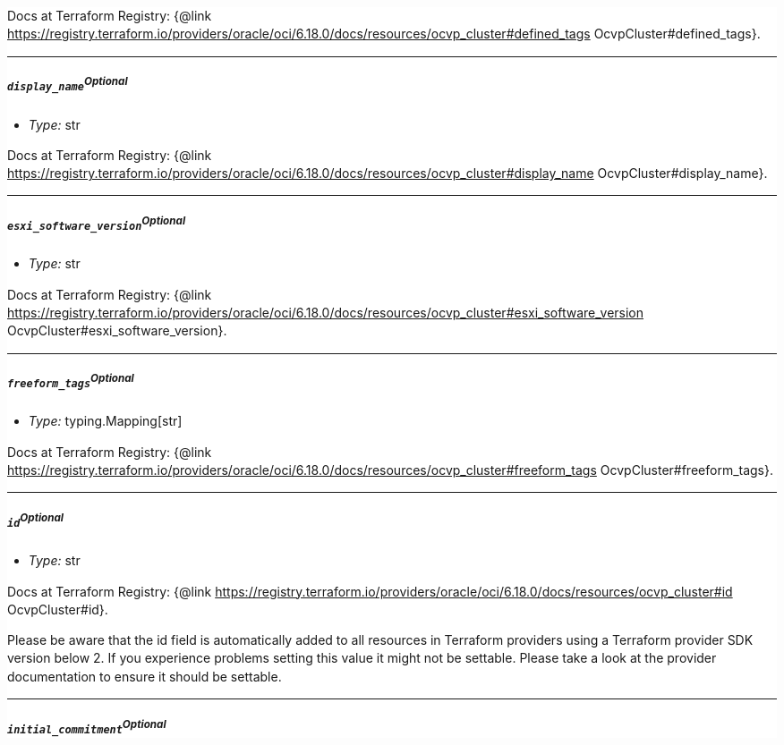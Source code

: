 Docs at Terraform Registry: {@link https://registry.terraform.io/providers/oracle/oci/6.18.0/docs/resources/ocvp_cluster#defined_tags OcvpCluster#defined_tags}.

---

##### `display_name`<sup>Optional</sup> <a name="display_name" id="rhizo-co-terraform-provider-oci.ocvpCluster.OcvpCluster.Initializer.parameter.displayName"></a>

- *Type:* str

Docs at Terraform Registry: {@link https://registry.terraform.io/providers/oracle/oci/6.18.0/docs/resources/ocvp_cluster#display_name OcvpCluster#display_name}.

---

##### `esxi_software_version`<sup>Optional</sup> <a name="esxi_software_version" id="rhizo-co-terraform-provider-oci.ocvpCluster.OcvpCluster.Initializer.parameter.esxiSoftwareVersion"></a>

- *Type:* str

Docs at Terraform Registry: {@link https://registry.terraform.io/providers/oracle/oci/6.18.0/docs/resources/ocvp_cluster#esxi_software_version OcvpCluster#esxi_software_version}.

---

##### `freeform_tags`<sup>Optional</sup> <a name="freeform_tags" id="rhizo-co-terraform-provider-oci.ocvpCluster.OcvpCluster.Initializer.parameter.freeformTags"></a>

- *Type:* typing.Mapping[str]

Docs at Terraform Registry: {@link https://registry.terraform.io/providers/oracle/oci/6.18.0/docs/resources/ocvp_cluster#freeform_tags OcvpCluster#freeform_tags}.

---

##### `id`<sup>Optional</sup> <a name="id" id="rhizo-co-terraform-provider-oci.ocvpCluster.OcvpCluster.Initializer.parameter.id"></a>

- *Type:* str

Docs at Terraform Registry: {@link https://registry.terraform.io/providers/oracle/oci/6.18.0/docs/resources/ocvp_cluster#id OcvpCluster#id}.

Please be aware that the id field is automatically added to all resources in Terraform providers using a Terraform provider SDK version below 2.
If you experience problems setting this value it might not be settable. Please take a look at the provider documentation to ensure it should be settable.

---

##### `initial_commitment`<sup>Optional</sup> <a name="initial_commitment" id="rhizo-co-terraform-provider-oci.ocvpCluster.OcvpCluster.Initializer.parameter.initialCommitment"></a>
